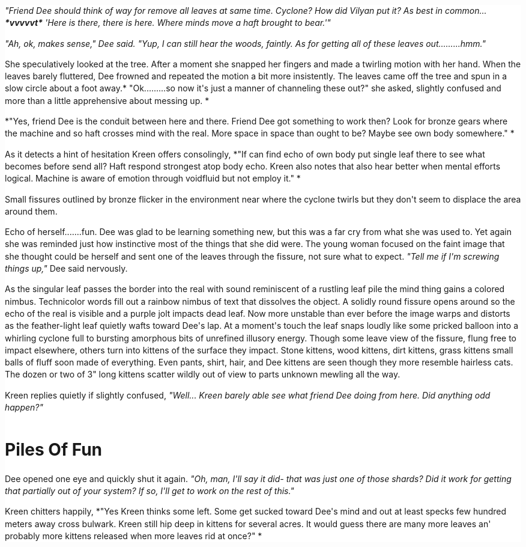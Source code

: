 *\"Friend Dee should think of way for remove all leaves at same time. Cyclone? How did Vilyan put it? As best in common\... **\*vvvvvt\*** \'Here is there, there is here. Where minds move a haft brought to bear.\'"*

*\"Ah, ok, makes sense,\" *Dee said.* \"Yup, I can still hear the woods, faintly. As for getting all of these leaves out\...\...\...hmm.\"*

She speculatively looked at the tree. After a moment she snapped her fingers and made a twirling motion with her hand. When the leaves barely fluttered, Dee frowned and repeated the motion a bit more insistently. The leaves came off the tree and spun in a slow circle about a foot away.* \"Ok\...\...\...so now it\'s just a manner of channeling these out?\" she asked, slightly confused and more than a little apprehensive about messing up. *

*\"Yes, friend Dee is the conduit between here and there. Friend Dee got something to work then? Look for bronze gears where the machine and so haft crosses mind with the real. More space in space than ought to be? Maybe see own body somewhere.\" *

As it detects a hint of hesitation Kreen offers consolingly, *\"If can find echo of own body put single leaf there to see what becomes before send all? Haft respond strongest atop body echo. Kreen also notes that also hear better when mental efforts logical. Machine is aware of emotion through voidfluid but not employ it.\" *

Small fissures outlined by bronze flicker in the environment near where the cyclone twirls but they don\'t seem to displace the area around them.

Echo of herself\...\....fun. Dee was glad to be learning something new, but this was a far cry from what she was used to. Yet again she was reminded just how instinctive most of the things that she did were. The young woman focused on the faint image that she thought could be herself and sent one of the leaves through the fissure, not sure what to expect. *\"Tell me if I\'m screwing things up,\"* Dee said nervously.

As the singular leaf passes the border into the real with sound reminiscent of a rustling leaf pile the mind thing gains a colored nimbus. Technicolor words fill out a rainbow nimbus of text that dissolves the object. A solidly round fissure opens around so the echo of the real is visible and a purple jolt impacts dead leaf. Now more unstable than ever before the image warps and distorts as the feather-light leaf quietly wafts toward Dee\'s lap. At a moment\'s touch the leaf snaps loudly like some pricked balloon into a whirling cyclone full to bursting amorphous bits of unrefined illusory energy. Though some leave view of the fissure, flung free to impact elsewhere, others turn into kittens of the surface they impact. Stone kittens, wood kittens, dirt kittens, grass kittens small balls of fluff soon made of everything. Even pants, shirt, hair, and Dee kittens are seen though they more resemble hairless cats. The dozen or two of 3\" long kittens scatter wildly out of view to parts unknown mewling all the way.

Kreen replies quietly if slightly confused, *\"Well\... Kreen barely able see what friend Dee doing from here. Did anything odd happen?\"*

Piles Of Fun
============

Dee opened one eye and quickly shut it again. *\"Oh, man, I\'ll say it did- that was just one of those shards? Did it work for getting that partially out of your system? If so, I\'ll get to work on the rest of this.\"*

Kreen chitters happily, *\"Yes Kreen thinks some left. Some get sucked toward Dee\'s mind and out at least specks few hundred meters away cross bulwark. Kreen still hip deep in kittens for several acres. It would guess there are many more leaves an\' probably more kittens released when more leaves rid at once?\" *
